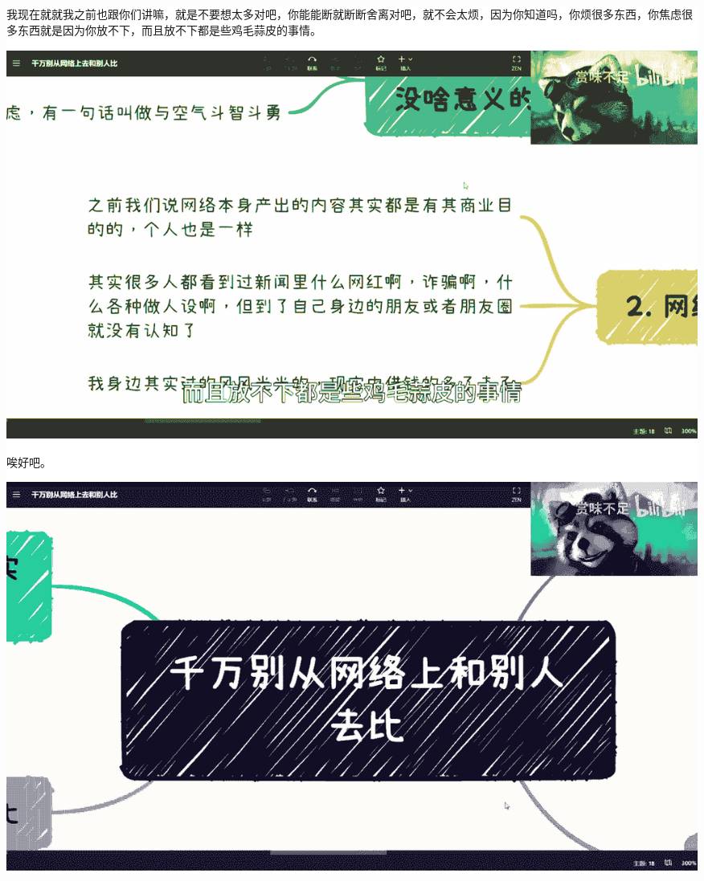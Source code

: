 我现在就就我之前也跟你们讲嘛，就是不要想太多对吧，你能能断就断断舍离对吧，就不会太烦，因为你知道吗，你烦很多东西，你焦虑很多东西就是因为你放不下，而且放不下都是些鸡毛蒜皮的事情。



![](img/2e14bbc2cae11e14fbdff083058836d0_18.png)

唉好吧。

![](img/2e14bbc2cae11e14fbdff083058836d0_20.png)
